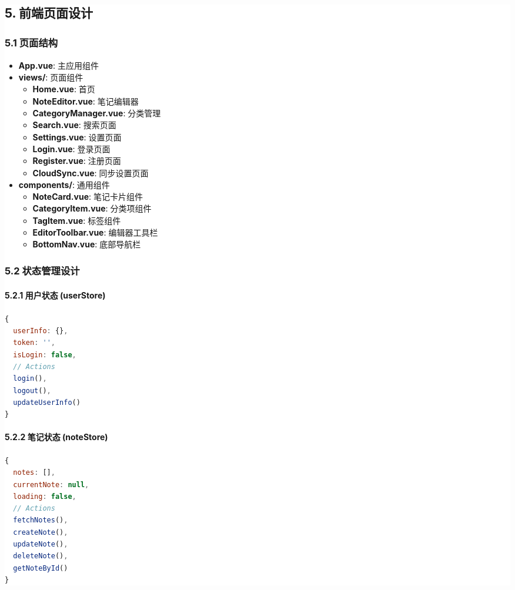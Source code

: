 ## 5. 前端页面设计

### 5.1 页面结构

- **App.vue**: 主应用组件
- **views/**: 页面组件
  - **Home.vue**: 首页
  - **NoteEditor.vue**: 笔记编辑器
  - **CategoryManager.vue**: 分类管理
  - **Search.vue**: 搜索页面
  - **Settings.vue**: 设置页面
  - **Login.vue**: 登录页面
  - **Register.vue**: 注册页面
  - **CloudSync.vue**: 同步设置页面
- **components/**: 通用组件
  - **NoteCard.vue**: 笔记卡片组件
  - **CategoryItem.vue**: 分类项组件
  - **TagItem.vue**: 标签组件
  - **EditorToolbar.vue**: 编辑器工具栏
  - **BottomNav.vue**: 底部导航栏

### 5.2 状态管理设计

#### 5.2.1 用户状态 (userStore)
```javascript
{
  userInfo: {},
  token: '',
  isLogin: false,
  // Actions
  login(),
  logout(),
  updateUserInfo()
}
```

#### 5.2.2 笔记状态 (noteStore)
```javascript
{
  notes: [],
  currentNote: null,
  loading: false,
  // Actions
  fetchNotes(),
  createNote(),
  updateNote(),
  deleteNote(),
  getNoteById()
}
```

